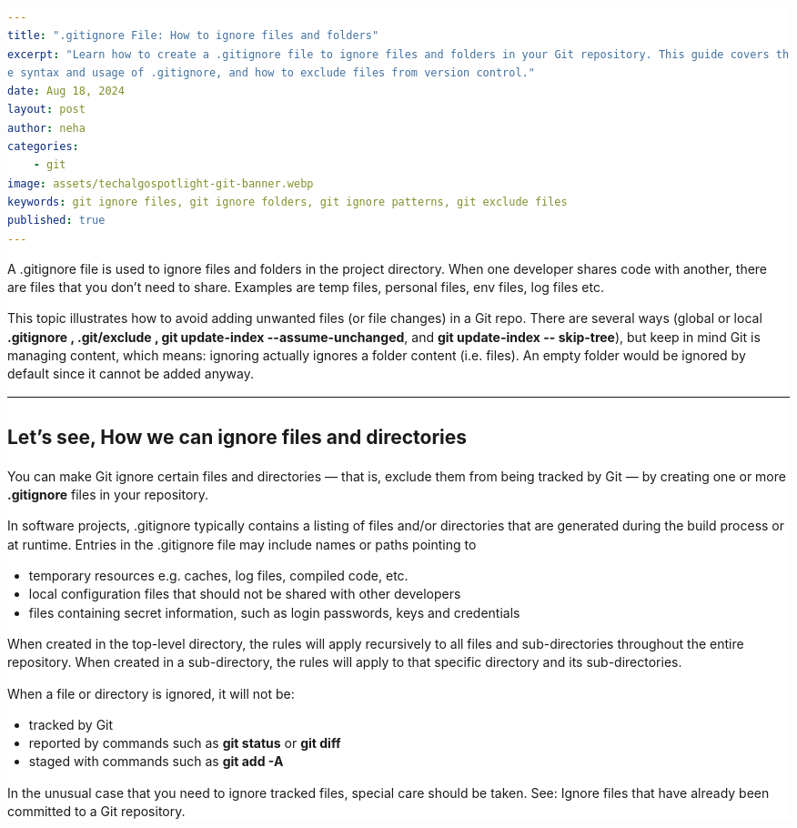 ```yaml
---
title: ".gitignore File: How to ignore files and folders"
excerpt: "Learn how to create a .gitignore file to ignore files and folders in your Git repository. This guide covers the syntax and usage of .gitignore, and how to exclude files from version control."
date: Aug 18, 2024
layout: post
author: neha
categories:
    - git
image: assets/techalgospotlight-git-banner.webp
keywords: git ignore files, git ignore folders, git ignore patterns, git exclude files
published: true
---
```


A .gitignore file is used to ignore files and folders in the project directory. When one developer shares code with another, there are files that you don’t need to share. Examples are temp files, personal files, env files, log files etc.

This topic illustrates how to avoid adding unwanted files (or file changes) in a Git repo. There are several ways (global or local **.gitignore , .git/exclude , git update-index --assume-unchanged**, and **git update-index -- skip-tree**), but keep in mind Git is managing content, which means: ignoring actually ignores a folder content (i.e. files). An empty folder would be ignored by default since it cannot be added anyway.

* * *

Let’s see, How we can ignore files and directories
--------------------------------------------------

You can make Git ignore certain files and directories — that is, exclude them from being tracked by Git — by creating one or more **.gitignore** files in your repository.

In software projects, .gitignore typically contains a listing of files and/or directories that are generated during the build process or at runtime. Entries in the .gitignore file may include names or paths pointing to

*   temporary resources e.g. caches, log files, compiled code, etc.
*   local configuration files that should not be shared with other developers
*   files containing secret information, such as login passwords, keys and credentials

When created in the top-level directory, the rules will apply recursively to all files and sub-directories throughout the entire repository. When created in a sub-directory, the rules will apply to that specific directory and its sub-directories.

When a file or directory is ignored, it will not be:

*   tracked by Git
*   reported by commands such as **git status** or **git diff**
*   staged with commands such as **git add -A**

In the unusual case that you need to ignore tracked files, special care should be taken. See: Ignore files that have already been committed to a Git repository.
